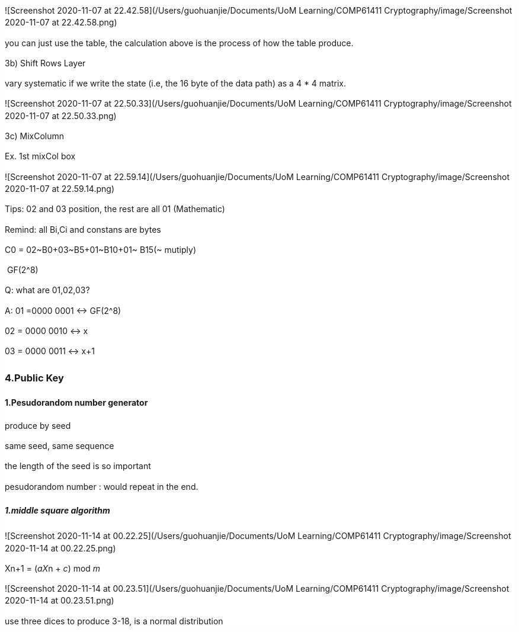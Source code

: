 

![Screenshot 2020-11-07 at 22.42.58](/Users/guohuanjie/Documents/UoM Learning/COMP61411 Cryptography/image/Screenshot 2020-11-07 at 22.42.58.png)



you can just use the table, the calculation above is the process of how the table produce.

3b)  Shift Rows Layer

vary systematic if we write the state (i.e, the 16 byte of the data path) as a 4 * 4 matrix.

![Screenshot 2020-11-07 at 22.50.33](/Users/guohuanjie/Documents/UoM Learning/COMP61411 Cryptography/image/Screenshot 2020-11-07 at 22.50.33.png)

3c) MixColumn 

Ex.  1st mixCol box

![Screenshot 2020-11-07 at 22.59.14](/Users/guohuanjie/Documents/UoM Learning/COMP61411 Cryptography/image/Screenshot 2020-11-07 at 22.59.14.png)

Tips: 02 and 03 position, the rest are all 01 (Mathematic)

Remind: all Bi,Ci and constans are bytes

C0 = 02~B0+03~B5+01~B10+01~ B15(~ mutiply) 

​        GF(2^8)

Q: what are 01,02,03?

A: 01 =0000 0001 <-> GF(2^8)

02 = 0000 0010 <-> x

03 = 0000 0011 <-> x+1



### 4.Public Key

#### 1.Pesudorandom number generator

produce by seed

same seed, same sequence

the length of the seed is so important

pesudorandom number : would repeat in the end.

##### 1.middle square algorithm



![Screenshot 2020-11-14 at 00.22.25](/Users/guohuanjie/Documents/UoM Learning/COMP61411 Cryptography/image/Screenshot 2020-11-14 at 00.22.25.png)



Xn+1 = (*aX*n + *c*) mod *m*

![Screenshot 2020-11-14 at 00.23.51](/Users/guohuanjie/Documents/UoM Learning/COMP61411 Cryptography/image/Screenshot 2020-11-14 at 00.23.51.png)

use three dices to produce 3-18, is a normal distribution
